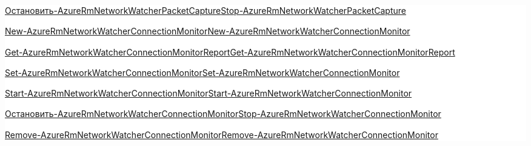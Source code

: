 [<span data-ttu-id="1a7a2-151">Остановить-AzureRmNetworkWatcherPacketCapture</span><span class="sxs-lookup"><span data-stu-id="1a7a2-151">Stop-AzureRmNetworkWatcherPacketCapture</span></span>]()

[<span data-ttu-id="1a7a2-152">New-AzureRmNetworkWatcherConnectionMonitor</span><span class="sxs-lookup"><span data-stu-id="1a7a2-152">New-AzureRmNetworkWatcherConnectionMonitor</span></span>]()

[<span data-ttu-id="1a7a2-153">Get-AzureRmNetworkWatcherConnectionMonitorReport</span><span class="sxs-lookup"><span data-stu-id="1a7a2-153">Get-AzureRmNetworkWatcherConnectionMonitorReport</span></span>]()

[<span data-ttu-id="1a7a2-154">Set-AzureRmNetworkWatcherConnectionMonitor</span><span class="sxs-lookup"><span data-stu-id="1a7a2-154">Set-AzureRmNetworkWatcherConnectionMonitor</span></span>]()

[<span data-ttu-id="1a7a2-155">Start-AzureRmNetworkWatcherConnectionMonitor</span><span class="sxs-lookup"><span data-stu-id="1a7a2-155">Start-AzureRmNetworkWatcherConnectionMonitor</span></span>]()

[<span data-ttu-id="1a7a2-156">Остановить-AzureRmNetworkWatcherConnectionMonitor</span><span class="sxs-lookup"><span data-stu-id="1a7a2-156">Stop-AzureRmNetworkWatcherConnectionMonitor</span></span>]()

[<span data-ttu-id="1a7a2-157">Remove-AzureRmNetworkWatcherConnectionMonitor</span><span class="sxs-lookup"><span data-stu-id="1a7a2-157">Remove-AzureRmNetworkWatcherConnectionMonitor</span></span>]()
